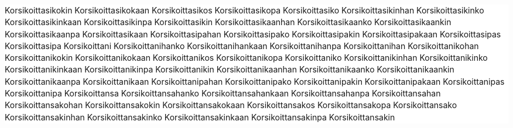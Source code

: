 Korsikoittasikokin
Korsikoittasikokaan
Korsikoittasikos
Korsikoittasikopa
Korsikoittasiko
Korsikoittasikinhan
Korsikoittasikinko
Korsikoittasikinkaan
Korsikoittasikinpa
Korsikoittasikin
Korsikoittasikaanhan
Korsikoittasikaanko
Korsikoittasikaankin
Korsikoittasikaanpa
Korsikoittasikaan
Korsikoittasipahan
Korsikoittasipako
Korsikoittasipakin
Korsikoittasipakaan
Korsikoittasipas
Korsikoittasipa
Korsikoittani
Korsikoittanihanko
Korsikoittanihankaan
Korsikoittanihanpa
Korsikoittanihan
Korsikoittanikohan
Korsikoittanikokin
Korsikoittanikokaan
Korsikoittanikos
Korsikoittanikopa
Korsikoittaniko
Korsikoittanikinhan
Korsikoittanikinko
Korsikoittanikinkaan
Korsikoittanikinpa
Korsikoittanikin
Korsikoittanikaanhan
Korsikoittanikaanko
Korsikoittanikaankin
Korsikoittanikaanpa
Korsikoittanikaan
Korsikoittanipahan
Korsikoittanipako
Korsikoittanipakin
Korsikoittanipakaan
Korsikoittanipas
Korsikoittanipa
Korsikoittansa
Korsikoittansahanko
Korsikoittansahankaan
Korsikoittansahanpa
Korsikoittansahan
Korsikoittansakohan
Korsikoittansakokin
Korsikoittansakokaan
Korsikoittansakos
Korsikoittansakopa
Korsikoittansako
Korsikoittansakinhan
Korsikoittansakinko
Korsikoittansakinkaan
Korsikoittansakinpa
Korsikoittansakin
